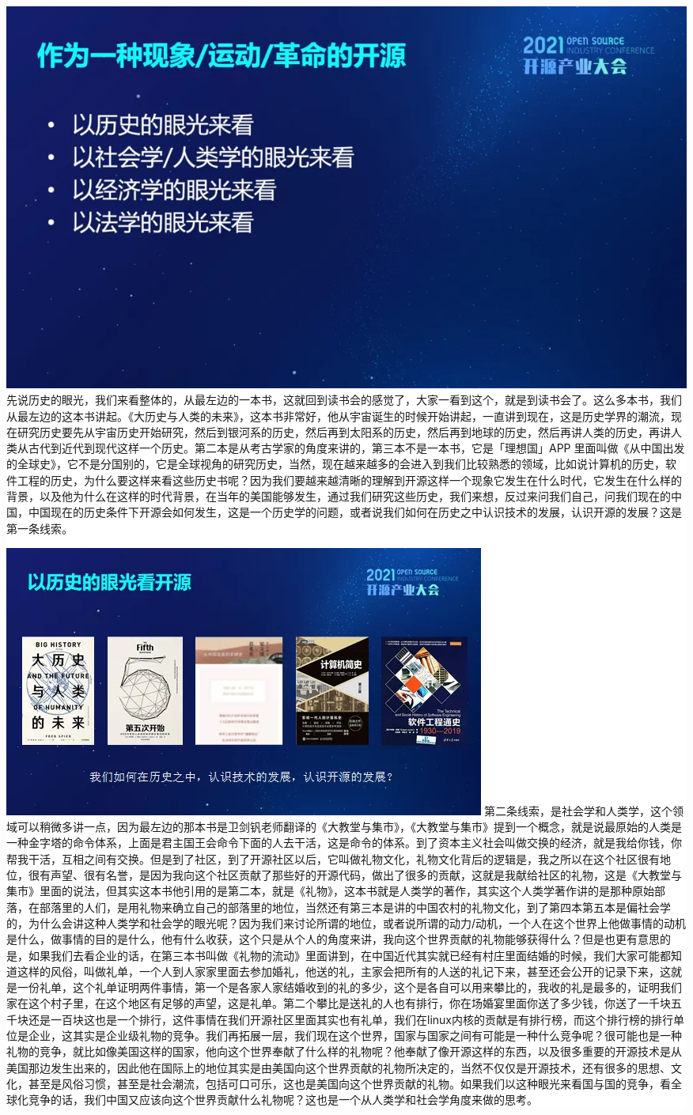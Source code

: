 ![](/assets/img/openology-04.webp)
先说历史的眼光，我们来看整体的，从最左边的一本书，这就回到读书会的感觉了，大家一看到这个，就是到读书会了。这么多本书，我们从最左边的这本书讲起。《大历史与人类的未来》，这本书非常好，他从宇宙诞生的时候开始讲起，一直讲到现在，这是历史学界的潮流，现在研究历史要先从宇宙历史开始研究，然后到银河系的历史，然后再到太阳系的历史，然后再到地球的历史，然后再讲人类的历史，再讲人类从古代到近代到现代这样一个历史。第二本是从考古学家的角度来讲的，第三本不是一本书，它是「理想国」APP 里面叫做《从中国出发的全球史》，它不是分国别的，它是全球视角的研究历史，当然，现在越来越多的会进入到我们比较熟悉的领域，比如说计算机的历史，软件工程的历史，为什么要这样来看这些历史书呢？因为我们要越来越清晰的理解到开源这样一个现象它发生在什么时代，它发生在什么样的背景，以及他为什么在这样的时代背景，在当年的美国能够发生，通过我们研究这些历史，我们来想，反过来问我们自己，问我们现在的中国，中国现在的历史条件下开源会如何发生，这是一个历史学的问题，或者说我们如何在历史之中认识技术的发展，认识开源的发展？这是第一条线索。

![](/assets/img/openology-05.webp)
第二条线索，是社会学和人类学，这个领域可以稍微多讲一点，因为最左边的那本书是卫剑钒老师翻译的《大教堂与集市》，《大教堂与集市》提到一个概念，就是说最原始的人类是一种金字塔的命令体系，上面是君主国王会命令下面的人去干活，这是命令的体系。到了资本主义社会叫做交换的经济，就是我给你钱，你帮我干活，互相之间有交换。但是到了社区，到了开源社区以后，它叫做礼物文化，礼物文化背后的逻辑是，我之所以在这个社区很有地位，很有声望、很有名誉，是因为我向这个社区贡献了那些好的开源代码，做出了很多的贡献，这就是我献给社区的礼物，这是《大教堂与集市》里面的说法，但其实这本书他引用的是第二本，就是《礼物》，这本书就是人类学的著作，其实这个人类学著作讲的是那种原始部落，在部落里的人们，是用礼物来确立自己的部落里的地位，当然还有第三本是讲的中国农村的礼物文化，到了第四本第五本是偏社会学的，为什么会讲这种人类学和社会学的眼光呢？因为我们来讨论所谓的地位，或者说所谓的动力/动机，一个人在这个世界上他做事情的动机是什么，做事情的目的是什么，他有什么收获，这个只是从个人的角度来讲，我向这个世界贡献的礼物能够获得什么？但是也更有意思的是，如果我们去看企业的话，在第三本书叫做《礼物的流动》里面讲到，在中国近代其实就已经有村庄里面结婚的时候，我们大家可能都知道这样的风俗，叫做礼单，一个人到人家家里面去参加婚礼，他送的礼，主家会把所有的人送的礼记下来，甚至还会公开的记录下来，这就是一份礼单，这个礼单证明两件事情，第一个是各家人家结婚收到的礼的多少，这个是各自可以用来攀比的，我收的礼是最多的，证明我们家在这个村子里，在这个地区有足够的声望，这是礼单。第二个攀比是送礼的人也有排行，你在场婚宴里面你送了多少钱，你送了一千块五千块还是一百块这也是一个排行，这件事情在我们开源社区里面其实也有礼单，我们在linux内核的贡献是有排行榜，而这个排行榜的排行单位是企业，这其实是企业级礼物的竞争。我们再拓展一层，我们现在这个世界，国家与国家之间有可能是一种什么竞争呢？很可能也是一种礼物的竞争，就比如像美国这样的国家，他向这个世界奉献了什么样的礼物呢？他奉献了像开源这样的东西，以及很多重要的开源技术是从美国那边发生出来的，因此他在国际上的地位其实是由美国向这个世界贡献的礼物所决定的，当然不仅仅是开源技术，还有很多的思想、文化，甚至是风俗习惯，甚至是社会潮流，包括可口可乐，这也是美国向这个世界贡献的礼物。如果我们以这种眼光来看国与国的竞争，看全球化竞争的话，我们中国又应该向这个世界贡献什么礼物呢？这也是一个从人类学和社会学角度来做的思考。
